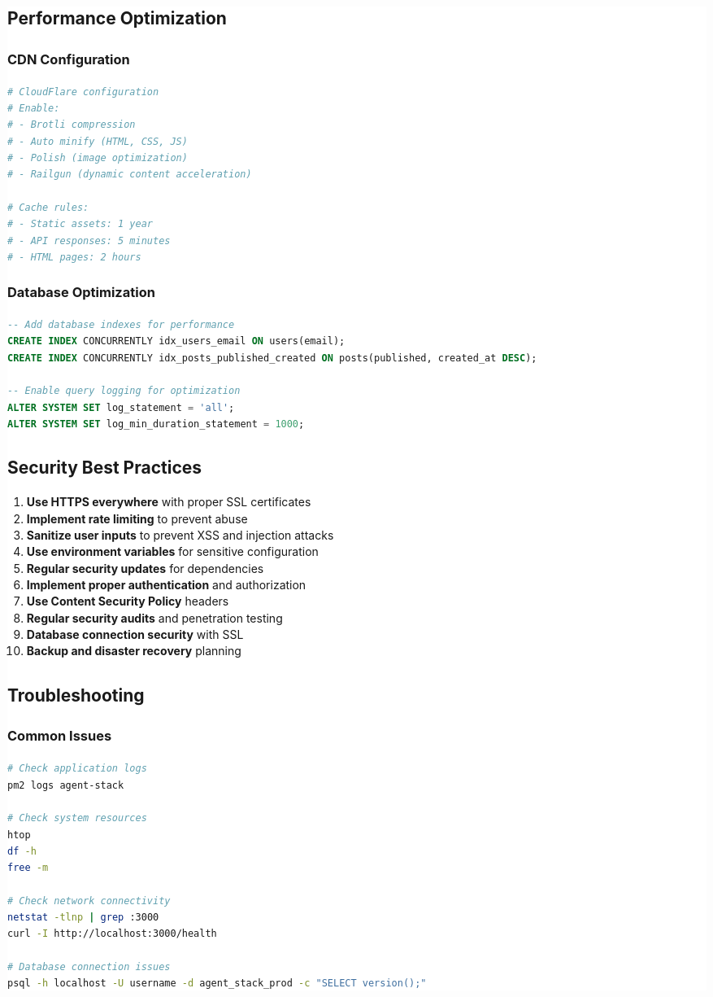 ## Performance Optimization

### CDN Configuration

```bash
# CloudFlare configuration
# Enable:
# - Brotli compression
# - Auto minify (HTML, CSS, JS)
# - Polish (image optimization)
# - Railgun (dynamic content acceleration)

# Cache rules:
# - Static assets: 1 year
# - API responses: 5 minutes
# - HTML pages: 2 hours
```

### Database Optimization

```sql
-- Add database indexes for performance
CREATE INDEX CONCURRENTLY idx_users_email ON users(email);
CREATE INDEX CONCURRENTLY idx_posts_published_created ON posts(published, created_at DESC);

-- Enable query logging for optimization
ALTER SYSTEM SET log_statement = 'all';
ALTER SYSTEM SET log_min_duration_statement = 1000;
```

## Security Best Practices

1. **Use HTTPS everywhere** with proper SSL certificates
2. **Implement rate limiting** to prevent abuse
3. **Sanitize user inputs** to prevent XSS and injection attacks
4. **Use environment variables** for sensitive configuration
5. **Regular security updates** for dependencies
6. **Implement proper authentication** and authorization
7. **Use Content Security Policy** headers
8. **Regular security audits** and penetration testing
9. **Database connection security** with SSL
10. **Backup and disaster recovery** planning

## Troubleshooting

### Common Issues

```bash
# Check application logs
pm2 logs agent-stack

# Check system resources
htop
df -h
free -m

# Check network connectivity
netstat -tlnp | grep :3000
curl -I http://localhost:3000/health

# Database connection issues
psql -h localhost -U username -d agent_stack_prod -c "SELECT version();"

```